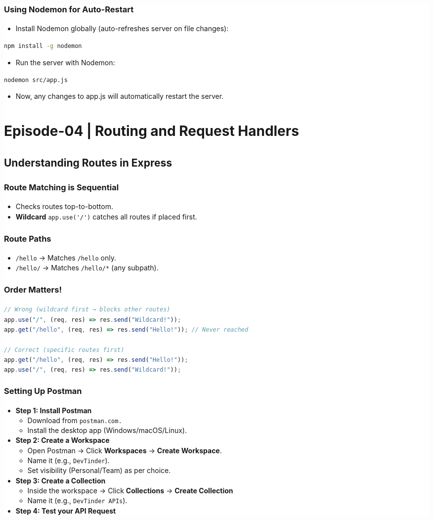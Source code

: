 ### Using Nodemon for Auto-Restart

- Install Nodemon globally (auto-refreshes server on file changes):

```bash
npm install -g nodemon
```

- Run the server with Nodemon:

```bash
nodemon src/app.js
```

- Now, any changes to app.js will automatically restart the server.

# Episode-04 | Routing and Request Handlers

## Understanding Routes in Express

### Route Matching is Sequential

- Checks routes top-to-bottom.
- **Wildcard** `app.use('/')` catches all routes if placed first.

### Route Paths

- `/hello` → Matches `/hello` only.
- `/hello/` → Matches `/hello/*` (any subpath).

### Order Matters!

```js
// Wrong (wildcard first → blocks other routes)
app.use("/", (req, res) => res.send("Wildcard!"));
app.get("/hello", (req, res) => res.send("Hello!")); // Never reached

// Correct (specific routes first)
app.get("/hello", (req, res) => res.send("Hello!"));
app.use("/", (req, res) => res.send("Wildcard!"));
```

### Setting Up Postman

- **Step 1: Install Postman**
  - Download from `postman.com.`
  - Install the desktop app (Windows/macOS/Linux).
- **Step 2: Create a Workspace**
  - Open Postman → Click **Workspaces** → **Create Workspace**.
  - Name it (e.g., `DevTinder`).
  - Set visibility (Personal/Team) as per choice.
- **Step 3: Create a Collection**
  - Inside the workspace → Click **Collections** → **Create Collection**
  - Name it (e.g., `DevTinder APIs`).
- **Step 4: Test your API Request**
